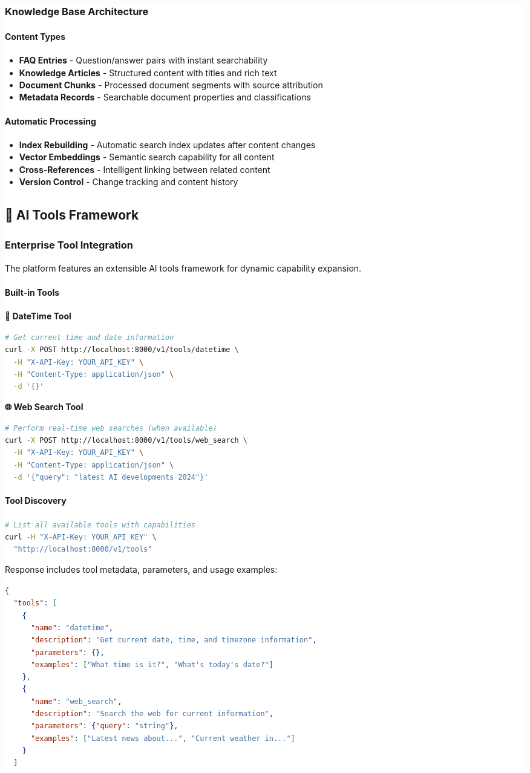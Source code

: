 ### Knowledge Base Architecture

#### **Content Types**
- **FAQ Entries** - Question/answer pairs with instant searchability
- **Knowledge Articles** - Structured content with titles and rich text
- **Document Chunks** - Processed document segments with source attribution
- **Metadata Records** - Searchable document properties and classifications

#### **Automatic Processing**
- **Index Rebuilding** - Automatic search index updates after content changes
- **Vector Embeddings** - Semantic search capability for all content
- **Cross-References** - Intelligent linking between related content
- **Version Control** - Change tracking and content history

## 🔧 AI Tools Framework

### Enterprise Tool Integration

The platform features an extensible AI tools framework for dynamic capability expansion.

#### **Built-in Tools**

**📅 DateTime Tool**
```bash
# Get current time and date information
curl -X POST http://localhost:8000/v1/tools/datetime \
  -H "X-API-Key: YOUR_API_KEY" \
  -H "Content-Type: application/json" \
  -d '{}'
```

**🌐 Web Search Tool**
```bash
# Perform real-time web searches (when available)
curl -X POST http://localhost:8000/v1/tools/web_search \
  -H "X-API-Key: YOUR_API_KEY" \
  -H "Content-Type: application/json" \
  -d '{"query": "latest AI developments 2024"}'
```

#### **Tool Discovery**

```bash
# List all available tools with capabilities
curl -H "X-API-Key: YOUR_API_KEY" \
  "http://localhost:8000/v1/tools"
```

Response includes tool metadata, parameters, and usage examples:

```json
{
  "tools": [
    {
      "name": "datetime",
      "description": "Get current date, time, and timezone information",
      "parameters": {},
      "examples": ["What time is it?", "What's today's date?"]
    },
    {
      "name": "web_search", 
      "description": "Search the web for current information",
      "parameters": {"query": "string"},
      "examples": ["Latest news about...", "Current weather in..."]
    }
  ]
```